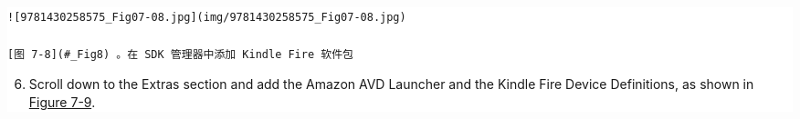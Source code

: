     ![9781430258575_Fig07-08.jpg](img/9781430258575_Fig07-08.jpg)

    [图 7-8](#_Fig8) 。在 SDK 管理器中添加 Kindle Fire 软件包

6.  Scroll down to the Extras section and add the Amazon AVD Launcher and the Kindle Fire Device Definitions, as shown in [Figure 7-9](#Fig9).
